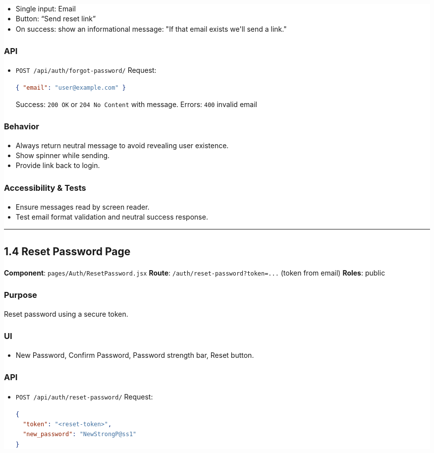 - Single input: Email
- Button: “Send reset link”
- On success: show an informational message: "If that email exists we'll send a link."

### API

- `POST /api/auth/forgot-password/`
  Request:

  ```json
  { "email": "user@example.com" }
  ```

  Success: `200 OK` or `204 No Content` with message.
  Errors: `400` invalid email

### Behavior

- Always return neutral message to avoid revealing user existence.
- Show spinner while sending.
- Provide link back to login.

### Accessibility & Tests

- Ensure messages read by screen reader.
- Test email format validation and neutral success response.

---

## 1.4 Reset Password Page

**Component**: `pages/Auth/ResetPassword.jsx`
**Route**: `/auth/reset-password?token=...` (token from email)
**Roles**: public

### Purpose

Reset password using a secure token.

### UI

- New Password, Confirm Password, Password strength bar, Reset button.

### API

- `POST /api/auth/reset-password/`
  Request:

  ```json
  {
    "token": "<reset-token>",
    "new_password": "NewStrongP@ss1"
  }
  ```
